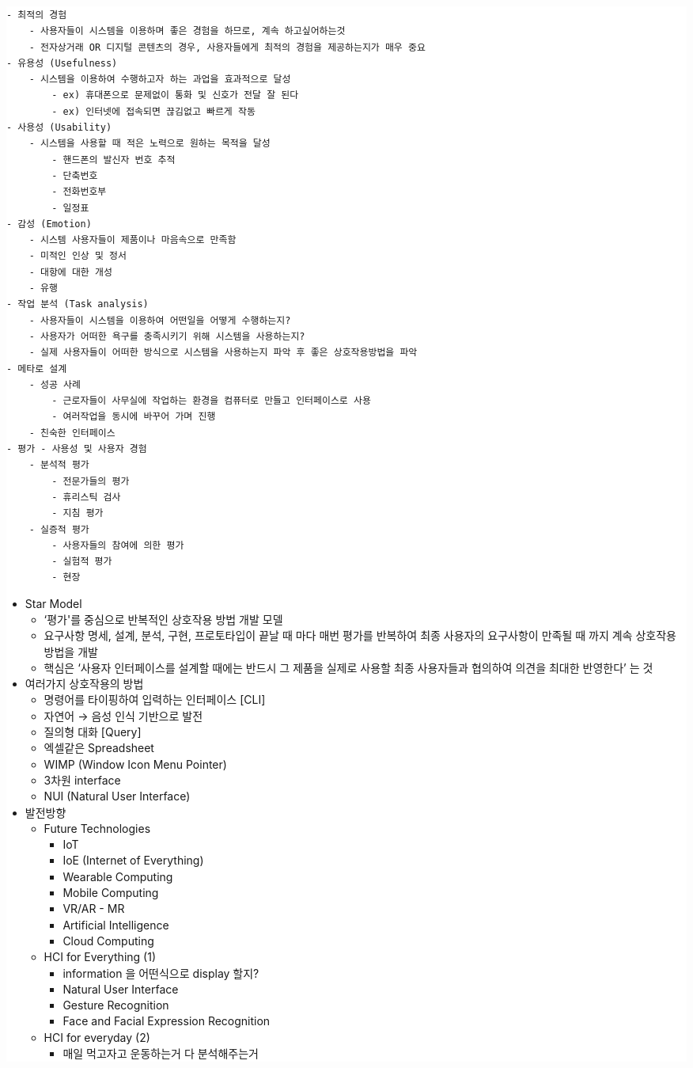     - 최적의 경험
        - 사용자들이 시스템을 이용하며 좋은 경험을 하므로, 계속 하고싶어하는것
        - 전자상거래 OR 디지털 콘텐츠의 경우, 사용자들에게 최적의 경험을 제공하는지가 매우 중요
    - 유용성 (Usefulness)
        - 시스템을 이용하여 수행하고자 하는 과업을 효과적으로 달성
            - ex) 휴대폰으로 문제없이 통화 및 신호가 전달 잘 된다
            - ex) 인터넷에 접속되면 끊김없고 빠르게 작동
    - 사용성 (Usability)
        - 시스템을 사용할 때 적은 노력으로 원하는 목적을 달성
            - 핸드폰의 발신자 번호 추적
            - 단축번호
            - 전화번호부
            - 일정표
    - 감성 (Emotion)
        - 시스템 사용자들이 제품이나 마음속으로 만족함
        - 미적인 인상 및 정서
        - 대항에 대한 개성
        - 유행
    - 작업 분석 (Task analysis)
        - 사용자들이 시스템을 이용하여 어떤일을 어떻게 수행하는지?
        - 사용자가 어떠한 욕구를 충족시키기 위해 시스템을 사용하는지?
        - 실제 사용자들이 어떠한 방식으로 시스템을 사용하는지 파악 후 좋은 상호작용방법을 파악
    - 메타로 설계
        - 성공 사례
            - 근로자들이 사무실에 작업하는 환경을 컴퓨터로 만들고 인터페이스로 사용
            - 여러작업을 동시에 바꾸어 가며 진행
        - 친숙한 인터페이스
    - 평가 - 사용성 및 사용자 경험
        - 분석적 평가
            - 전문가들의 평가
            - 휴리스틱 검사
            - 지침 평가
        - 실증적 평가
            - 사용자들의 참여에 의한 평가
            - 실험적 평가
            - 현장
- Star Model
    - ‘평가'를 중심으로 반복적인 상호작용 방법 개발 모델
    - 요구사항 명세, 설계, 분석, 구현, 프로토타입이 끝날 때 마다 매번 평가를 반복하여 최종 사용자의 요구사항이 만족될 때 까지 계속 상호작용 방법을 개발
    - 핵심은 ‘사용자 인터페이스를 설계할 때에는 반드시 그 제품을 실제로 사용할 최종 사용자들과 협의하여 의견을 최대한 반영한다’ 는 것
- 여러가지 상호작용의 방법
    - 명령어를 타이핑하여 입력하는 인터페이스 [CLI]
    - 자연어 → 음성 인식 기반으로 발전
    - 질의형 대화 [Query]
    - 엑셀같은 Spreadsheet
    - WIMP (Window Icon Menu Pointer)
    - 3차원 interface
    - NUI (Natural User Interface)
- 발전방향
    - Future Technologies
        - IoT
        - IoE (Internet of Everything)
        - Wearable Computing
        - Mobile Computing
        - VR/AR - MR
        - Artificial Intelligence
        - Cloud Computing
    - HCI for Everything (1)
        - information 을 어떤식으로 display 할지?
        - Natural User Interface
        - Gesture Recognition
        - Face and Facial Expression Recognition
    - HCI for everyday (2)
        - 매일 먹고자고 운동하는거 다 분석해주는거